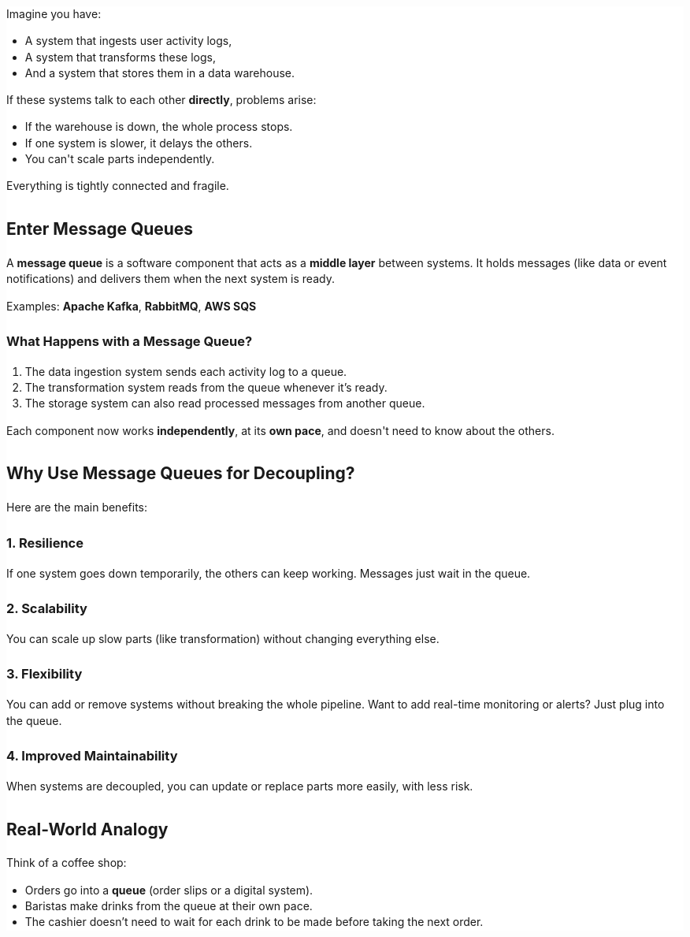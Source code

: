 Imagine you have:
- A system that ingests user activity logs,
- A system that transforms these logs,
- And a system that stores them in a data warehouse.

If these systems talk to each other **directly**, problems arise:
- If the warehouse is down, the whole process stops.
- If one system is slower, it delays the others.
- You can't scale parts independently.

Everything is tightly connected and fragile.

## Enter Message Queues

A **message queue** is a software component that acts as a **middle layer** between systems. It holds messages (like data or event notifications) and delivers them when the next system is ready.

Examples: **Apache Kafka**, **RabbitMQ**, **AWS SQS**

### What Happens with a Message Queue?

1. The data ingestion system sends each activity log to a queue.
2. The transformation system reads from the queue whenever it’s ready.
3. The storage system can also read processed messages from another queue.

Each component now works **independently**, at its **own pace**, and doesn't need to know about the others.

## Why Use Message Queues for Decoupling?

Here are the main benefits:

### 1. **Resilience**
If one system goes down temporarily, the others can keep working. Messages just wait in the queue.

### 2. **Scalability**
You can scale up slow parts (like transformation) without changing everything else.

### 3. **Flexibility**
You can add or remove systems without breaking the whole pipeline. Want to add real-time monitoring or alerts? Just plug into the queue.

### 4. **Improved Maintainability**
When systems are decoupled, you can update or replace parts more easily, with less risk.

## Real-World Analogy

Think of a coffee shop:
- Orders go into a **queue** (order slips or a digital system).
- Baristas make drinks from the queue at their own pace.
- The cashier doesn’t need to wait for each drink to be made before taking the next order.
